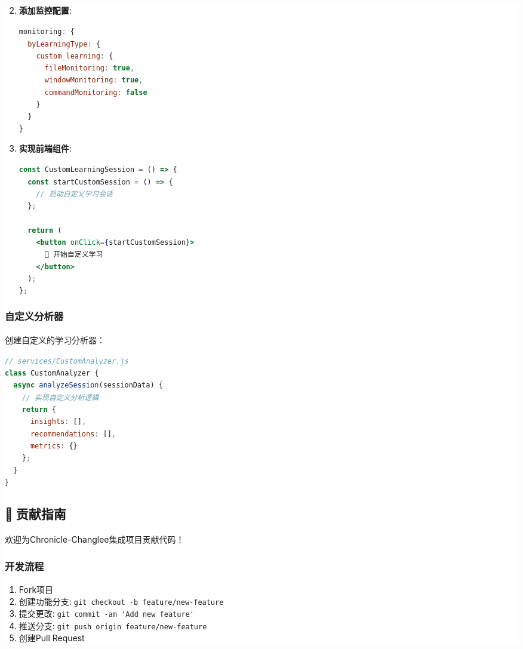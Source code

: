 2. **添加监控配置**:
   ```javascript
   monitoring: {
     byLearningType: {
       custom_learning: {
         fileMonitoring: true,
         windowMonitoring: true,
         commandMonitoring: false
       }
     }
   }
   ```

3. **实现前端组件**:
   ```jsx
   const CustomLearningSession = () => {
     const startCustomSession = () => {
       // 启动自定义学习会话
     };
     
     return (
       <button onClick={startCustomSession}>
         🎯 开始自定义学习
       </button>
     );
   };
   ```

### 自定义分析器

创建自定义的学习分析器：

```javascript
// services/CustomAnalyzer.js
class CustomAnalyzer {
  async analyzeSession(sessionData) {
    // 实现自定义分析逻辑
    return {
      insights: [],
      recommendations: [],
      metrics: {}
    };
  }
}
```

## 🤝 贡献指南

欢迎为Chronicle-Changlee集成项目贡献代码！

### 开发流程

1. Fork项目
2. 创建功能分支: `git checkout -b feature/new-feature`
3. 提交更改: `git commit -am 'Add new feature'`
4. 推送分支: `git push origin feature/new-feature`
5. 创建Pull Request

